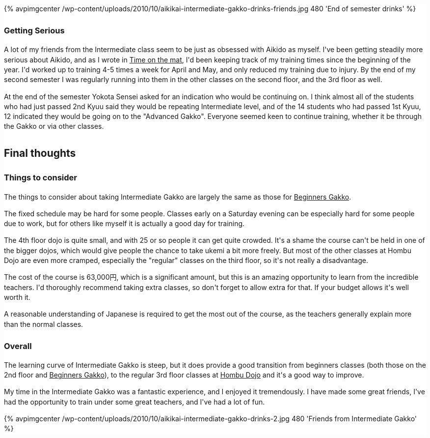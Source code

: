 {% avpimgcenter /wp-content/uploads/2010/10/aikikai-intermediate-gakko-drinks-friends.jpg 480 'End of semester drinks' %}

### Getting Serious

A lot of my friends from the Intermediate class seem to be just as obsessed with Aikido as myself. I've been getting steadily more serious about Aikido, and as I wrote in [Time on the mat]({{root_url}}/2010/07/17/time-on-the-mat/), I'd been keeping track of my training times since the beginning of the year. I'd worked up to training 4-5 times a week for April and May, and only reduced my training due to injury. By the end of my second semester I was regularly running into them in the other classes on the second floor, and the 3rd floor as well.

At the end of the semester Yokota Sensei asked for an indication who would be continuing on. I think almost all of the students who had just passed 2nd Kyuu said they would be repeating Intermediate level, and of the 14 students who had passed 1st Kyuu, 12 indicated they would be going on to the "Advanced Gakko". Everyone seemed keen to continue training, whether it be through the Gakko or via other classes.

## Final thoughts

### Things to consider

The things to consider about taking Intermediate Gakko are largely the same as those for [Beginners Gakko]({{root_url}}/2010/03/01/aikikai-hombu-dojo-beginners-gakko/).

The fixed schedule may be hard for some people. Classes early on a Saturday evening can be especially hard for some people due to work, but for others like myself it is actually a good day for training.

The 4th floor dojo is quite small, and with 25 or so people it can get quite crowded. It's a shame the course can't be held in one of the bigger dojos, which would give people the chance to take ukemi a bit more freely. But most of the other classes at Hombu Dojo are even more cramped, especially the "regular" classes on the third floor, so it's not really a disadvantage.

The cost of the course is 63,000円, which is a significant amount, but this is an amazing opportunity to learn from the incredible teachers. I'd thoroughly recommend taking extra classes, so don't forget to allow extra for that. If your budget allows it's well worth it.

A reasonable understanding of Japanese is required to get the most out of the course, as the teachers generally explain more than the normal classes.

### Overall

The learning curve of Intermediate Gakko is steep, but it does provide a good transition from beginners classes (both those on the 2nd floor and [Beginners Gakko]({{root_url}}/2010/03/01/aikikai-hombu-dojo-beginners-gakko/)), to the regular 3rd floor classes at <a href="http://www.aikikai.or.jp/">Hombu Dojo</a> and it's a good way to improve.

My time in the Intermediate Gakko was a fantastic experience, and I enjoyed it tremendously. I have made some great friends, I've had the opportunity to train under some great teachers, and I've had a lot of fun.

{% avpimgcenter /wp-content/uploads/2010/10/aikikai-intermediate-gakko-drinks-2.jpg 480 'Friends from Intermediate Gakko' %}
